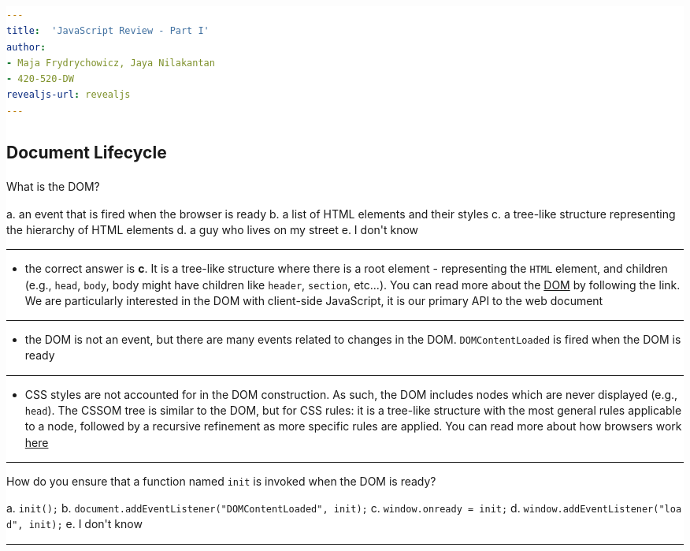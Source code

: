 ```yaml
---
title:  'JavaScript Review - Part I'
author:
- Maja Frydrychowicz, Jaya Nilakantan
- 420-520-DW
revealjs-url: revealjs
---
```


<style>
  ol li {
    list-style-type: lower-alpha
  } 
</style>

## Document Lifecycle

What is the DOM?

a. an event that is fired when the browser is ready
b. a list of HTML elements and their styles
c. a tree-like structure representing the hierarchy of HTML elements
d. a guy who lives on my street
e. I don't know


---

- the correct answer is **c**. It is a tree-like structure where there is a root element - representing the `HTML` element, and children (e.g., `head`, `body`, body might have children like `header`, `section`, etc...). You can read more about the [DOM](https://developer.mozilla.org/en-US/docs/Web/API/Document_Object_Model/Introduction) by following the link. We are particularly interested in the DOM with client-side JavaScript, it is our primary API to the web document

---

- the DOM is not an event, but there are many events related to changes in the DOM. `DOMContentLoaded` is fired when the DOM is ready

---

- CSS styles are not accounted for in the DOM construction. As such, the DOM includes nodes which are never displayed (e.g., `head`). The CSSOM tree is similar to the DOM, but for CSS rules: it is a tree-like structure with the most general rules applicable to a node, followed by a recursive refinement as more specific rules are applied. You can read more about how browsers work [here](https://developer.mozilla.org/en-US/docs/Web/API/Document_Object_Model/Introduction)

---

How do you ensure that a function named `init` is invoked when the DOM is ready?

a. `init();`
b. `document.addEventListener("DOMContentLoaded", init);`
c. `window.onready = init;`
d. `window.addEventListener("load", init);`
e. I don't know   

---